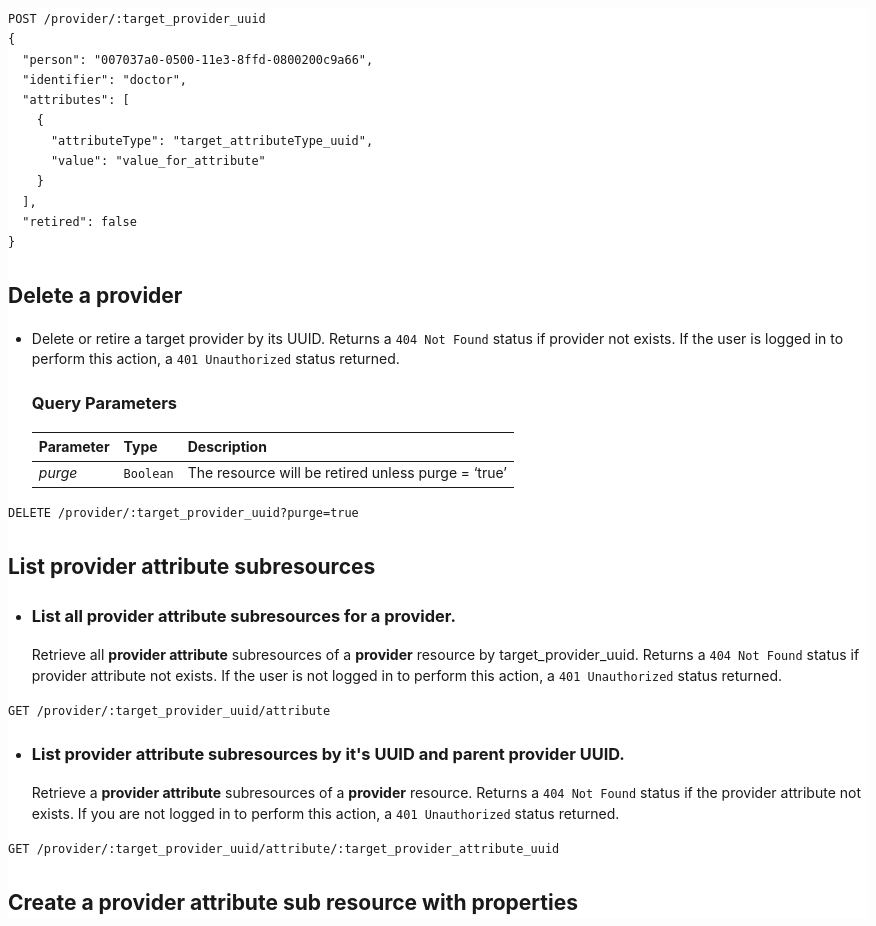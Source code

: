 ```console
POST /provider/:target_provider_uuid
{
  "person": "007037a0-0500-11e3-8ffd-0800200c9a66",
  "identifier": "doctor",
  "attributes": [
    {
      "attributeType": "target_attributeType_uuid",
      "value": "value_for_attribute"
    }
  ],
  "retired": false
}
```
    
## Delete a provider

* Delete or retire a target provider by its UUID. Returns a `404 Not Found` status if provider not exists. If the user is logged 
  in to perform this action, a `401 Unauthorized` status returned.

    ### Query Parameters

    Parameter | Type | Description
    --- | --- | ---
    *purge* | `Boolean` | The resource will be retired unless purge = ‘true’

```console
DELETE /provider/:target_provider_uuid?purge=true
```

## List provider attribute subresources

* ### List all provider attribute subresources for a provider.

    Retrieve all **provider attribute** subresources of a **provider** resource by target_provider_uuid. Returns a 
    `404 Not Found` status if provider attribute not exists. If the user is not logged in to perform this action, a `401 Unauthorized` status returned.

```console
GET /provider/:target_provider_uuid/attribute 
```

* ### List provider attribute subresources by it's UUID and parent provider UUID.
    
     Retrieve a **provider attribute** subresources of a **provider** resource. Returns a `404 Not Found` status if the provider attribute not exists. If you are not logged in to perform this action, a `401 Unauthorized` status returned.
     
```console
GET /provider/:target_provider_uuid/attribute/:target_provider_attribute_uuid
```

## Create a provider attribute sub resource with properties

